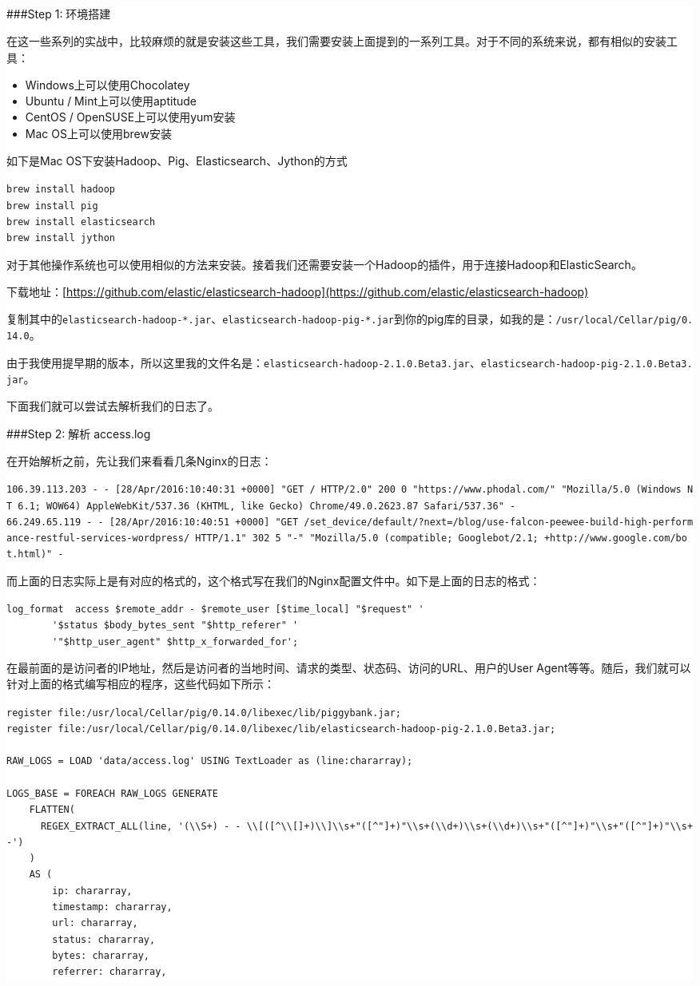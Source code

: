 ###Step 1: 环境搭建

在这一些系列的实战中，比较麻烦的就是安装这些工具，我们需要安装上面提到的一系列工具。对于不同的系统来说，都有相似的安装工具：

 - Windows上可以使用Chocolatey
 - Ubuntu / Mint上可以使用aptitude
 - CentOS / OpenSUSE上可以使用yum安装
 - Mac OS上可以使用brew安装

如下是Mac OS下安装Hadoop、Pig、Elasticsearch、Jython的方式

```bash
brew install hadoop
brew install pig 
brew install elasticsearch
brew install jython
```

对于其他操作系统也可以使用相似的方法来安装。接着我们还需要安装一个Hadoop的插件，用于连接Hadoop和ElasticSearch。

下载地址：[https://github.com/elastic/elasticsearch-hadoop](https://github.com/elastic/elasticsearch-hadoop)

复制其中的``elasticsearch-hadoop-*.jar``、``elasticsearch-hadoop-pig-*.jar``到你的pig库的目录，如我的是：``/usr/local/Cellar/pig/0.14.0``。

由于我使用提早期的版本，所以这里我的文件名是：``elasticsearch-hadoop-2.1.0.Beta3.jar``、``elasticsearch-hadoop-pig-2.1.0.Beta3.jar``。

下面我们就可以尝试去解析我们的日志了。

###Step 2: 解析 access.log

在开始解析之前，先让我们来看看几条Nginx的日志：

```
106.39.113.203 - - [28/Apr/2016:10:40:31 +0000] "GET / HTTP/2.0" 200 0 "https://www.phodal.com/" "Mozilla/5.0 (Windows NT 6.1; WOW64) AppleWebKit/537.36 (KHTML, like Gecko) Chrome/49.0.2623.87 Safari/537.36" -
66.249.65.119 - - [28/Apr/2016:10:40:51 +0000] "GET /set_device/default/?next=/blog/use-falcon-peewee-build-high-performance-restful-services-wordpress/ HTTP/1.1" 302 5 "-" "Mozilla/5.0 (compatible; Googlebot/2.1; +http://www.google.com/bot.html)" -
```

而上面的日志实际上是有对应的格式的，这个格式写在我们的Nginx配置文件中。如下是上面的日志的格式：

```
log_format  access $remote_addr - $remote_user [$time_local] "$request" '
		'$status $body_bytes_sent "$http_referer" '
		'"$http_user_agent" $http_x_forwarded_for';
```		

在最前面的是访问者的IP地址，然后是访问者的当地时间、请求的类型、状态码、访问的URL、用户的User Agent等等。随后，我们就可以针对上面的格式编写相应的程序，这些代码如下所示：

```
register file:/usr/local/Cellar/pig/0.14.0/libexec/lib/piggybank.jar;
register file:/usr/local/Cellar/pig/0.14.0/libexec/lib/elasticsearch-hadoop-pig-2.1.0.Beta3.jar;

RAW_LOGS = LOAD 'data/access.log' USING TextLoader as (line:chararray);

LOGS_BASE = FOREACH RAW_LOGS GENERATE
    FLATTEN(
      REGEX_EXTRACT_ALL(line, '(\\S+) - - \\[([^\\[]+)\\]\\s+"([^"]+)"\\s+(\\d+)\\s+(\\d+)\\s+"([^"]+)"\\s+"([^"]+)"\\s+-')
    )
    AS (
        ip: chararray,
        timestamp: chararray,
        url: chararray,
        status: chararray,
        bytes: chararray,
        referrer: chararray,
```